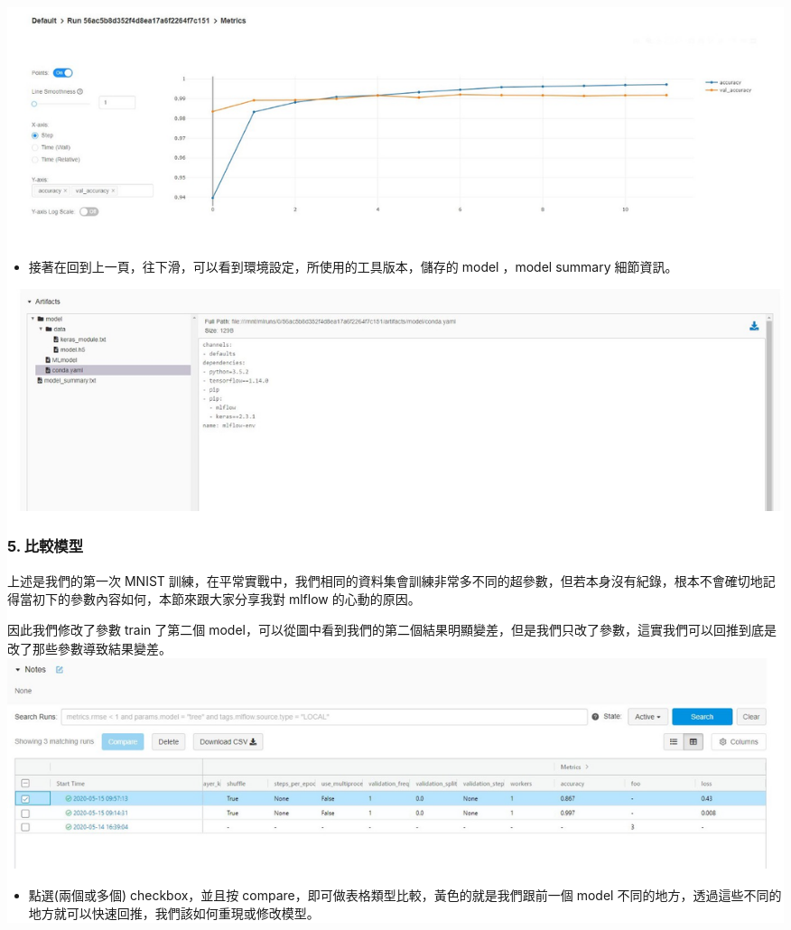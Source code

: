 ![](images/c239929d2176/1*2NUUN-UTNnQmNBajB2RFDg.jpeg "")
- 接著在回到上一頁，往下滑，可以看到環境設定，所使用的工具版本，儲存的 model ，model summary 細節資訊。

![](images/c239929d2176/1*Mqotwgo-eksTakdqoJ29rQ.jpeg "")
### 5. 比較模型

上述是我們的第一次 MNIST 訓練，在平常實戰中，我們相同的資料集會訓練非常多不同的超參數，但若本身沒有紀錄，根本不會確切地記得當初下的參數內容如何，本節來跟大家分享我對 mlflow 的心動的原因。

因此我們修改了參數 train 了第二個 model，可以從圖中看到我們的第二個結果明顯變差，但是我們只改了參數，這實我們可以回推到底是改了那些參數導致結果變差。
![](images/c239929d2176/1*rEr5Z0YJNm2IVurfJ35khg.jpeg "")
- 點選(兩個或多個) checkbox，並且按 compare，即可做表格類型比較，黃色的就是我們跟前一個 model 不同的地方，透過這些不同的地方就可以快速回推，我們該如何重現或修改模型。
